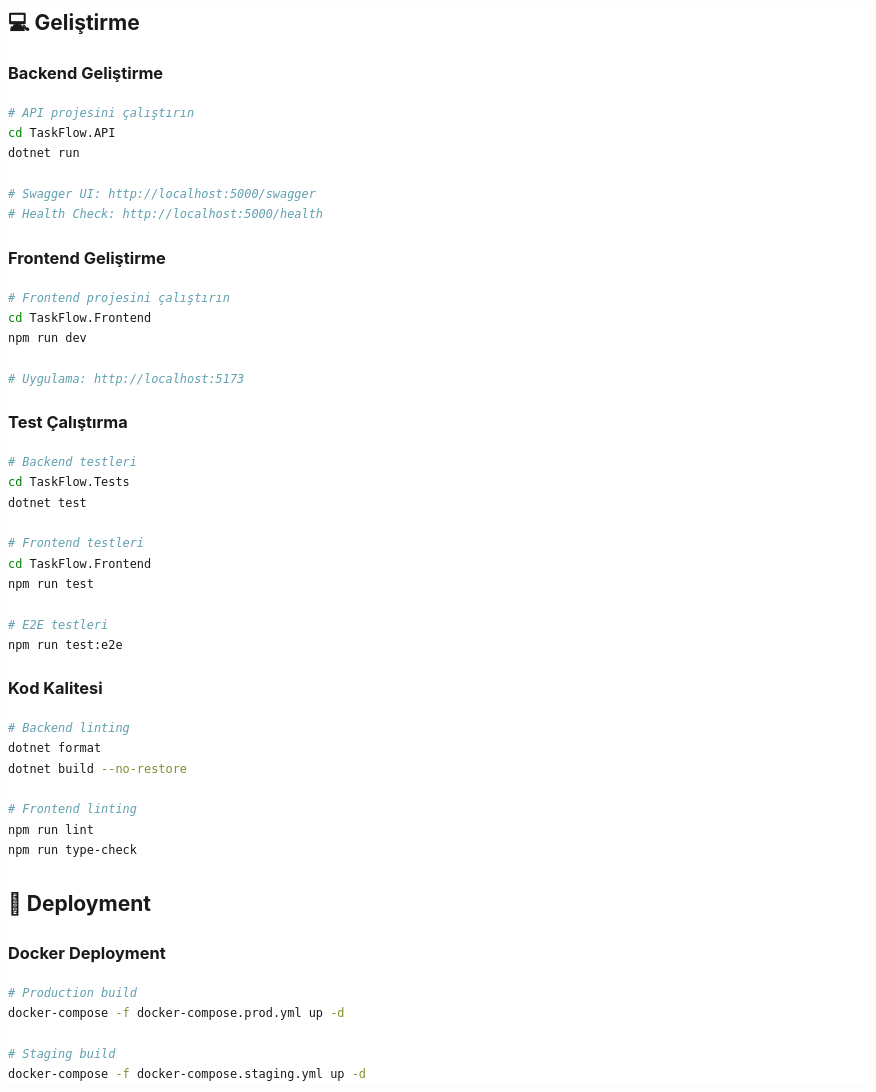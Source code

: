 ## 💻 Geliştirme

### Backend Geliştirme
```bash
# API projesini çalıştırın
cd TaskFlow.API
dotnet run

# Swagger UI: http://localhost:5000/swagger
# Health Check: http://localhost:5000/health
```

### Frontend Geliştirme
```bash
# Frontend projesini çalıştırın
cd TaskFlow.Frontend
npm run dev

# Uygulama: http://localhost:5173
```

### Test Çalıştırma
```bash
# Backend testleri
cd TaskFlow.Tests
dotnet test

# Frontend testleri
cd TaskFlow.Frontend
npm run test

# E2E testleri
npm run test:e2e
```

### Kod Kalitesi
```bash
# Backend linting
dotnet format
dotnet build --no-restore

# Frontend linting
npm run lint
npm run type-check
```

## 🚀 Deployment

### Docker Deployment
```bash
# Production build
docker-compose -f docker-compose.prod.yml up -d

# Staging build
docker-compose -f docker-compose.staging.yml up -d
```
